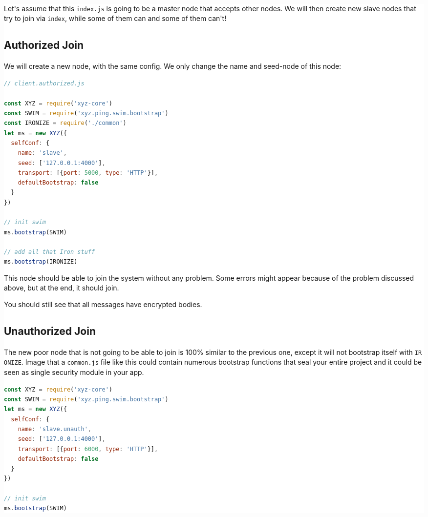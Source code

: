 Let's assume that this `index.js` is going to be a master node that accepts other nodes. We will then create new slave nodes that try to join via `index`, while some of them can and some of them can't!

## Authorized Join

We will create a new node, with the same config. We only change the name and seed-node of this node:

```javascript
// client.authorized.js

const XYZ = require('xyz-core')
const SWIM = require('xyz.ping.swim.bootstrap')
const IRONIZE = require('./common')
let ms = new XYZ({
  selfConf: {
    name: 'slave',
    seed: ['127.0.0.1:4000'],
    transport: [{port: 5000, type: 'HTTP'}],
    defaultBootstrap: false
  }
})

// init swim
ms.bootstrap(SWIM)

// add all that Iron stuff
ms.bootstrap(IRONIZE)
```

This node should be able to join the system without any problem. Some errors might appear because of the problem discussed above, but at the end, it should join.

You should still see that all messages have encrypted bodies.

## Unauthorized Join

The new poor node that is not going to be able to join is 100% similar to the previous one, except it will not bootstrap itself with `IRONIZE`. Image that a `common.js` file like this could contain numerous bootstrap functions that seal your entire project and it could be seen as single security module in your app.

```javascript
const XYZ = require('xyz-core')
const SWIM = require('xyz.ping.swim.bootstrap')
let ms = new XYZ({
  selfConf: {
    name: 'slave.unauth',
    seed: ['127.0.0.1:4000'],
    transport: [{port: 6000, type: 'HTTP'}],
    defaultBootstrap: false
  }
})

// init swim
ms.bootstrap(SWIM)
```
